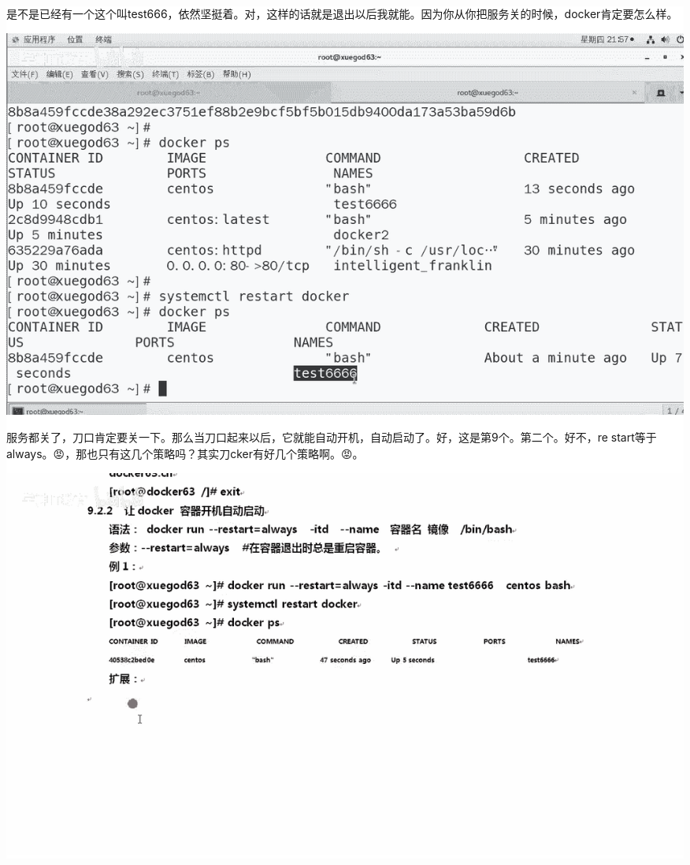 是不是已经有一个这个叫test666，依然坚挺着。对，这样的话就是退出以后我就能。因为你从你把服务关的时候，docker肯定要怎么样。



![](img/bac202a32df13838f0b7622b0ab52230_25.png)

服务都关了，刀口肯定要关一下。那么当刀口起来以后，它就能自动开机，自动启动了。好，这是第9个。第二个。好不，re start等于always。😡，那也只有这几个策略吗？其实刀cker有好几个策略啊。😡。



![](img/bac202a32df13838f0b7622b0ab52230_27.png)
